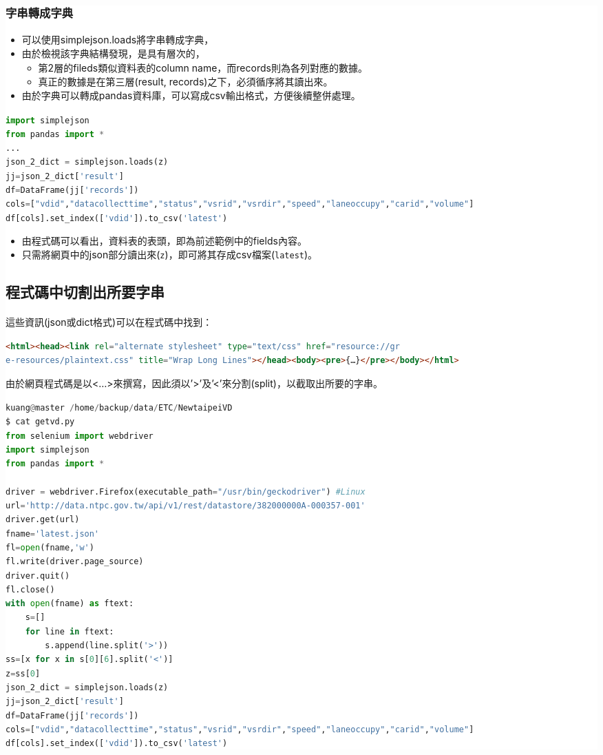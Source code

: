 
### 字串轉成字典

- 可以使用simplejson.loads將字串轉成字典，
- 由於檢視該字典結構發現，是具有層次的，
    - 第2層的fileds類似資料表的column name，而records則為各列對應的數據。
    - 真正的數據是在第三層(result, records)之下，必須循序將其讀出來。
- 由於字典可以轉成pandas資料庫，可以寫成csv輸出格式，方便後續整併處理。

```python
import simplejson
from pandas import *
...
json_2_dict = simplejson.loads(z)
jj=json_2_dict['result']
df=DataFrame(jj['records'])
cols=["vdid","datacollecttime","status","vsrid","vsrdir","speed","laneoccupy","carid","volume"]
df[cols].set_index(['vdid']).to_csv('latest')
```
- 由程式碼可以看出，資料表的表頭，即為前述範例中的fields內容。
- 只需將網頁中的json部分讀出來(`z`)，即可將其存成csv檔案(`latest`)。

## 程式碼中切割出所要字串
這些資訊(json或dict格式)可以在程式碼中找到：

```html
<html><head><link rel="alternate stylesheet" type="text/css" href="resource://gr
e-resources/plaintext.css" title="Wrap Long Lines"></head><body><pre>{…}</pre></body></html>
```

由於網頁程式碼是以<…>來撰寫，因此須以’>’及’<’來分割(split)，以截取出所要的字串。

```python
kuang@master /home/backup/data/ETC/NewtaipeiVD
$ cat getvd.py
from selenium import webdriver
import simplejson
from pandas import *

driver = webdriver.Firefox(executable_path="/usr/bin/geckodriver") #Linux
url='http://data.ntpc.gov.tw/api/v1/rest/datastore/382000000A-000357-001'
driver.get(url)
fname='latest.json'
fl=open(fname,'w')
fl.write(driver.page_source)
driver.quit()
fl.close()
with open(fname) as ftext:
    s=[]
    for line in ftext:
        s.append(line.split('>'))
ss=[x for x in s[0][6].split('<')]
z=ss[0]
json_2_dict = simplejson.loads(z)
jj=json_2_dict['result']
df=DataFrame(jj['records'])
cols=["vdid","datacollecttime","status","vsrid","vsrdir","speed","laneoccupy","carid","volume"]
df[cols].set_index(['vdid']).to_csv('latest')
```


[xml]: <> " 「可延伸標示語言」(Extensible Markup Language， XML)是一個讓文件能夠很容易地讓人去閱讀，同時又很容易讓電腦程式去辨識的語言格式和語法，它自SGML(Standard Generalized Markup Language)延伸而來。"
[json]: <https://zh.wikipedia.org/zh-tw/JSON> "JSON（JavaScript Object Notation, /ˈdʒeɪsən/）是由道格拉斯·克羅克福特構想和設計的一種輕量級資料交換格式。其內容由屬性和值所組成，因此也有易於閱讀和處理的優勢。JSON是獨立於程式語言的資料格式，其不僅是JavaScript的子集，也採用了C語言家族的習慣用法，目前也有許多程式語言都能夠將其解析和字串化，其廣泛使用的程度也使其成為通用的資料格式。"